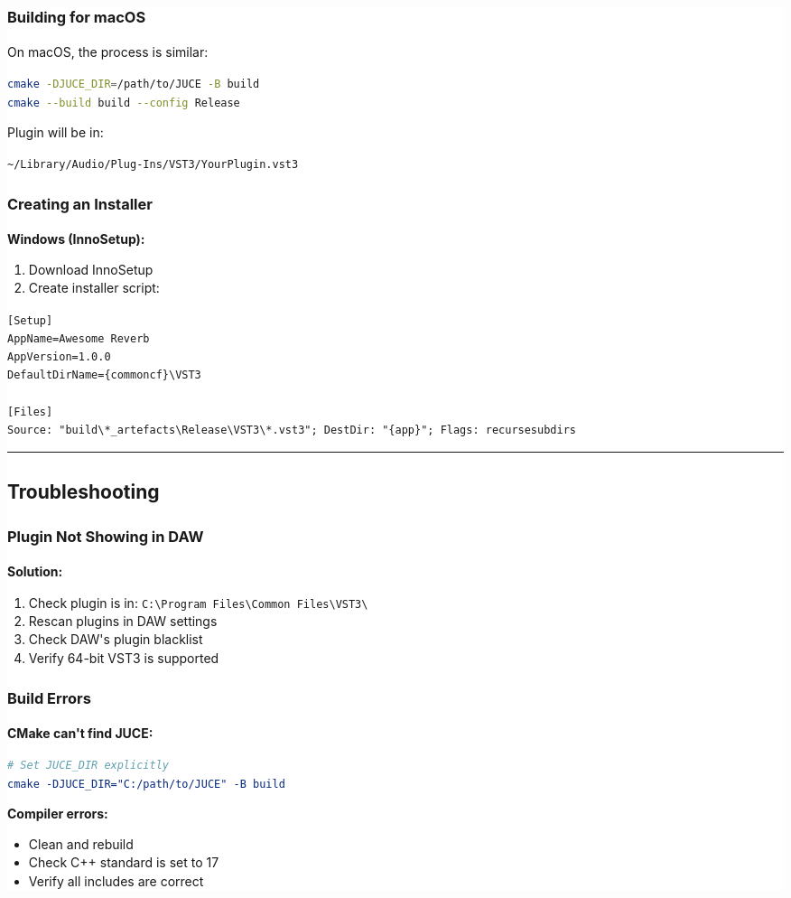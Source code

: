 ### Building for macOS

On macOS, the process is similar:

```bash
cmake -DJUCE_DIR=/path/to/JUCE -B build
cmake --build build --config Release
```

Plugin will be in:
```
~/Library/Audio/Plug-Ins/VST3/YourPlugin.vst3
```

### Creating an Installer

**Windows (InnoSetup):**

1. Download InnoSetup
2. Create installer script:

```inno
[Setup]
AppName=Awesome Reverb
AppVersion=1.0.0
DefaultDirName={commoncf}\VST3

[Files]
Source: "build\*_artefacts\Release\VST3\*.vst3"; DestDir: "{app}"; Flags: recursesubdirs
```

---

## Troubleshooting

### Plugin Not Showing in DAW

**Solution:**
1. Check plugin is in: `C:\Program Files\Common Files\VST3\`
2. Rescan plugins in DAW settings
3. Check DAW's plugin blacklist
4. Verify 64-bit VST3 is supported

### Build Errors

**CMake can't find JUCE:**
```cmake
# Set JUCE_DIR explicitly
cmake -DJUCE_DIR="C:/path/to/JUCE" -B build
```

**Compiler errors:**
- Clean and rebuild
- Check C++ standard is set to 17
- Verify all includes are correct
